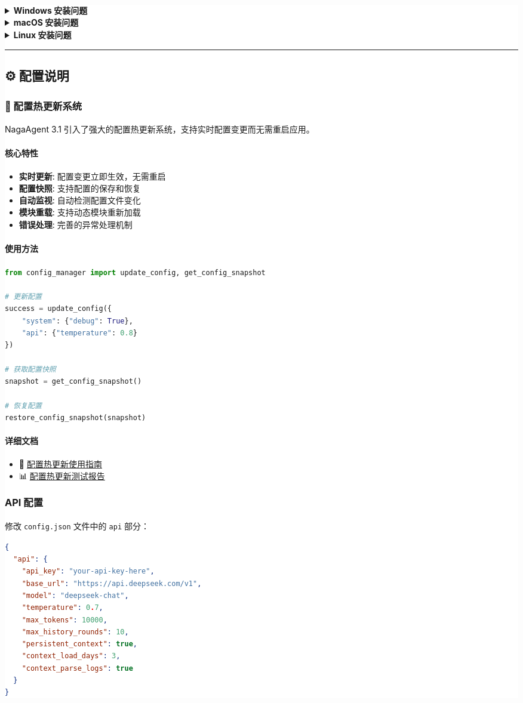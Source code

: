<details><summary><strong>Windows 安装问题</strong></summary></details>

<details><summary><strong>macOS 安装问题</strong></summary></details>

<details><summary><strong>Linux 安装问题</strong></summary></details>

---

## ⚙️ 配置说明

### 🔄 配置热更新系统

NagaAgent 3.1 引入了强大的配置热更新系统，支持实时配置变更而无需重启应用。

#### 核心特性
- **实时更新**: 配置变更立即生效，无需重启
- **配置快照**: 支持配置的保存和恢复
- **自动监视**: 自动检测配置文件变化
- **模块重载**: 支持动态模块重新加载
- **错误处理**: 完善的异常处理机制

#### 使用方法

```python
from config_manager import update_config, get_config_snapshot

# 更新配置
success = update_config({
    "system": {"debug": True},
    "api": {"temperature": 0.8}
})

# 获取配置快照
snapshot = get_config_snapshot()

# 恢复配置
restore_config_snapshot(snapshot)
```

#### 详细文档
- 📖 [配置热更新使用指南](CONFIG_HOT_RELOAD_GUIDE.md)
- 📊 [配置热更新测试报告](CONFIG_HOT_RELOAD_TEST_REPORT.md)

### API 配置
修改 `config.json` 文件中的 `api` 部分：
```json
{
  "api": {
    "api_key": "your-api-key-here",
    "base_url": "https://api.deepseek.com/v1",
    "model": "deepseek-chat",
    "temperature": 0.7,
    "max_tokens": 10000,
    "max_history_rounds": 10,
    "persistent_context": true,
    "context_load_days": 3,
    "context_parse_logs": true
  }
}
```
